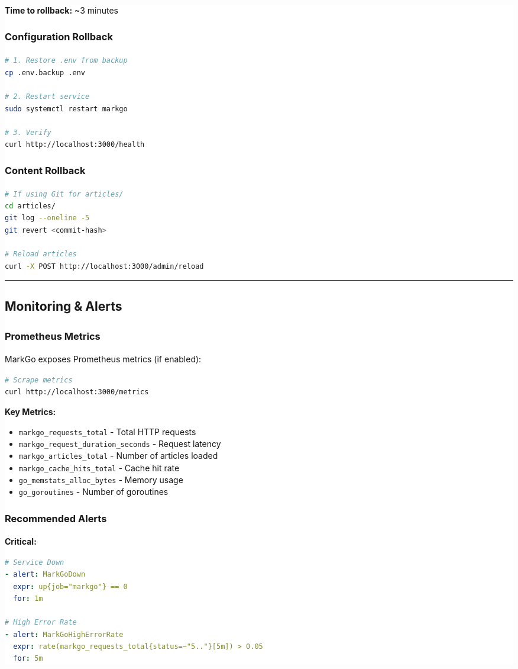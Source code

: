 
**Time to rollback:** ~3 minutes

### Configuration Rollback

```bash
# 1. Restore .env from backup
cp .env.backup .env

# 2. Restart service
sudo systemctl restart markgo

# 3. Verify
curl http://localhost:3000/health
```

### Content Rollback

```bash
# If using Git for articles/
cd articles/
git log --oneline -5
git revert <commit-hash>

# Reload articles
curl -X POST http://localhost:3000/admin/reload
```

---

## Monitoring & Alerts

### Prometheus Metrics

MarkGo exposes Prometheus metrics (if enabled):

```bash
# Scrape metrics
curl http://localhost:3000/metrics
```

**Key Metrics:**

- `markgo_requests_total` - Total HTTP requests
- `markgo_request_duration_seconds` - Request latency
- `markgo_articles_total` - Number of articles loaded
- `markgo_cache_hits_total` - Cache hit rate
- `go_memstats_alloc_bytes` - Memory usage
- `go_goroutines` - Number of goroutines

### Recommended Alerts

**Critical:**
```yaml
# Service Down
- alert: MarkGoDown
  expr: up{job="markgo"} == 0
  for: 1m

# High Error Rate
- alert: MarkGoHighErrorRate
  expr: rate(markgo_requests_total{status=~"5.."}[5m]) > 0.05
  for: 5m
```
